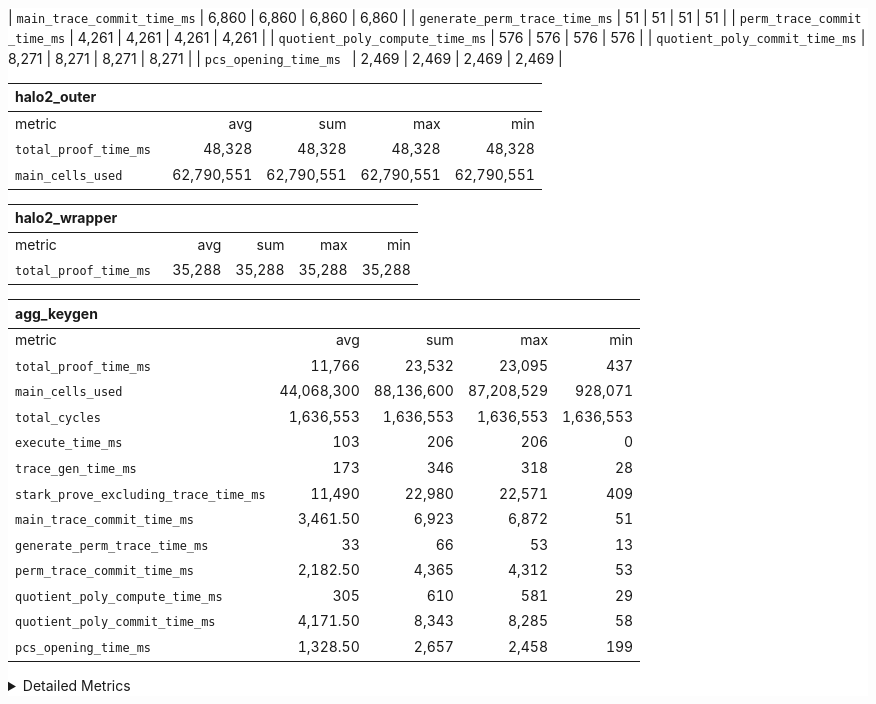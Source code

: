 | `main_trace_commit_time_ms` |  6,860 |  6,860 |  6,860 |  6,860 |
| `generate_perm_trace_time_ms` |  51 |  51 |  51 |  51 |
| `perm_trace_commit_time_ms` |  4,261 |  4,261 |  4,261 |  4,261 |
| `quotient_poly_compute_time_ms` |  576 |  576 |  576 |  576 |
| `quotient_poly_commit_time_ms` |  8,271 |  8,271 |  8,271 |  8,271 |
| `pcs_opening_time_ms ` |  2,469 |  2,469 |  2,469 |  2,469 |

| halo2_outer |||||
|:---|---:|---:|---:|---:|
|metric|avg|sum|max|min|
| `total_proof_time_ms ` |  48,328 |  48,328 |  48,328 |  48,328 |
| `main_cells_used     ` |  62,790,551 |  62,790,551 |  62,790,551 |  62,790,551 |

| halo2_wrapper |||||
|:---|---:|---:|---:|---:|
|metric|avg|sum|max|min|
| `total_proof_time_ms ` |  35,288 |  35,288 |  35,288 |  35,288 |

| agg_keygen |||||
|:---|---:|---:|---:|---:|
|metric|avg|sum|max|min|
| `total_proof_time_ms ` |  11,766 |  23,532 |  23,095 |  437 |
| `main_cells_used     ` |  44,068,300 |  88,136,600 |  87,208,529 |  928,071 |
| `total_cycles        ` |  1,636,553 |  1,636,553 |  1,636,553 |  1,636,553 |
| `execute_time_ms     ` |  103 |  206 |  206 |  0 |
| `trace_gen_time_ms   ` |  173 |  346 |  318 |  28 |
| `stark_prove_excluding_trace_time_ms` |  11,490 |  22,980 |  22,571 |  409 |
| `main_trace_commit_time_ms` |  3,461.50 |  6,923 |  6,872 |  51 |
| `generate_perm_trace_time_ms` |  33 |  66 |  53 |  13 |
| `perm_trace_commit_time_ms` |  2,182.50 |  4,365 |  4,312 |  53 |
| `quotient_poly_compute_time_ms` |  305 |  610 |  581 |  29 |
| `quotient_poly_commit_time_ms` |  4,171.50 |  8,343 |  8,285 |  58 |
| `pcs_opening_time_ms ` |  1,328.50 |  2,657 |  2,458 |  199 |



<details>
<summary>Detailed Metrics</summary>
